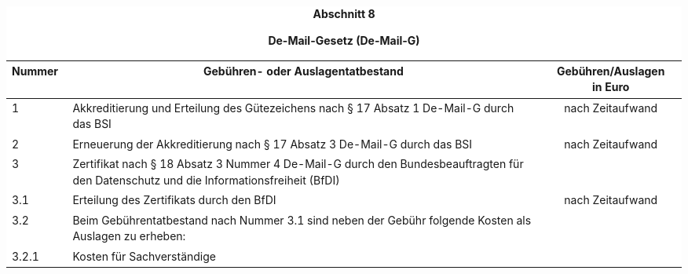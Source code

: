 </tr>
</tbody>
</table>

  
  

<div class="TS1" style="text-align:center;">

<span style=";font-weight:bold">Abschnitt 8</span>

</div>

<div style="text-align:center;">

<span style=";font-weight:bold">De-Mail-Gesetz (De-Mail-G)</span>

</div>

  
  

<table style="width:100%;">
<colgroup>
<col style="width: 9%" />
<col style="width: 70%" />
<col style="width: 21%" />
</colgroup>
<thead>
<tr class="header">
<th style="text-align: left;">Nummer</th>
<th>Gebühren- oder Auslagentatbestand</th>
<th style="text-align: center;">Gebühren/Auslagen<br />
in Euro</th>
</tr>
</thead>
<tbody>
<tr class="odd">
<td style="text-align: left;">1</td>
<td>Akkreditierung und Erteilung des Gütezeichens nach § 17 Absatz 1 De-Mail-G durch das BSI</td>
<td style="text-align: center;">nach Zeitaufwand</td>
</tr>
<tr class="even">
<td style="text-align: left;">2</td>
<td>Erneuerung der Akkreditierung nach § 17 Absatz 3 De-Mail-G durch das BSI</td>
<td style="text-align: center;">nach Zeitaufwand</td>
</tr>
<tr class="odd">
<td style="text-align: left;">3</td>
<td>Zertifikat nach § 18 Absatz 3 Nummer 4 De-Mail-G durch den Bundesbeauftragten für den Datenschutz und die Informationsfreiheit (BfDI)</td>
<td style="text-align: center;"> </td>
</tr>
<tr class="even">
<td style="text-align: left;">3.1</td>
<td>Erteilung des Zertifikats durch den BfDI</td>
<td style="text-align: center;">nach Zeitaufwand</td>
</tr>
<tr class="odd">
<td style="text-align: left;">3.2</td>
<td>Beim Gebührentatbestand nach Nummer 3.1 sind neben der Gebühr folgende Kosten als Auslagen zu erheben:</td>
<td style="text-align: center;"> </td>
</tr>
<tr class="even">
<td style="text-align: left;">3.2.1</td>
<td>Kosten für Sachverständige</td>
<td style="text-align: center;"> </td>
</tr>